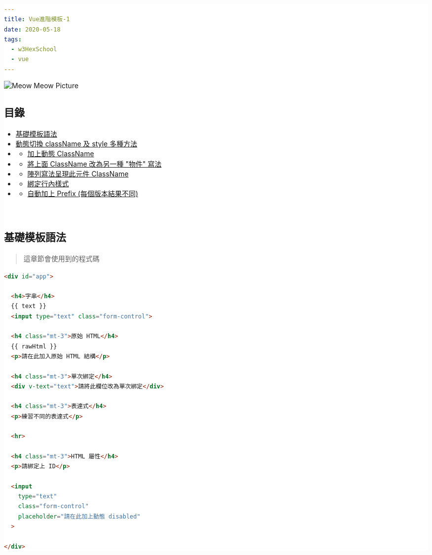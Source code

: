 ```yaml
---
title: Vue進階模板-1
date: 2020-05-18
tags: 
  - w3HexSchool
  - vue
---
```


<img src="https://i.imgur.com/DSHd8fj.jpg" width="1024" alt="Meow Meow Picture" />

## 目錄

  - [基礎模板語法](#v-1)
  - [動態切換 className 及 style 多種方法](#v-2)
  - - [加上動態 ClassName](#v-2-1)
  - - [將上面 ClassName 改為另一種 "物件" 寫法](#v-2-2)
  - - [陣列寫法呈現此元件 ClassName](#v-2-3)
  - - [綁定行內樣式](#v-2-4)
  - - [自動加上 Prefix (每個版本結果不同)](#v-2-5)



<br>

<h2 id="v-1">基礎模板語法</h2>

> 這章節會使用到的程式碼

```html
<div id="app">

  <h4>字串</h4>
  {{ text }}
  <input type="text" class="form-control">

  <h4 class="mt-3">原始 HTML</h4>
  {{ rawHtml }}
  <p>請在此加入原始 HTML 結構</p>

  <h4 class="mt-3">單次綁定</h4>
  <div v-text="text">請將此欄位改為單次綁定</div>

  <h4 class="mt-3">表達式</h4>
  <p>練習不同的表達式</p>

  <hr>

  <h4 class="mt-3">HTML 屬性</h4>
  <p>請綁定上 ID</p>
  
  <input 
    type="text" 
    class="form-control" 
    placeholder="請在此加上動態 disabled"
  >

</div>
```
